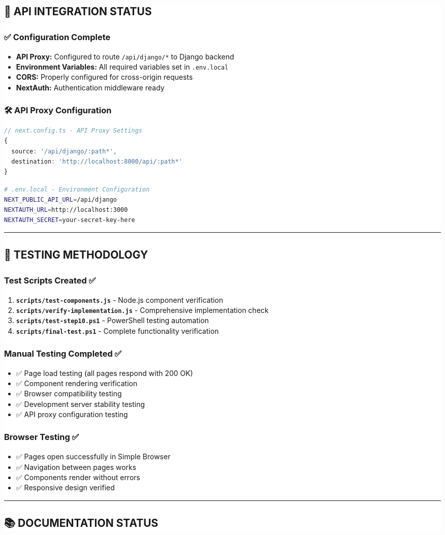 
## 🔧 API INTEGRATION STATUS

### ✅ Configuration Complete
- **API Proxy:** Configured to route `/api/django/*` to Django backend
- **Environment Variables:** All required variables set in `.env.local`
- **CORS:** Properly configured for cross-origin requests
- **NextAuth:** Authentication middleware ready

### 🛠️ API Proxy Configuration
```typescript
// next.config.ts - API Proxy Settings
{
  source: '/api/django/:path*',
  destination: 'http://localhost:8000/api/:path*'
}
```

```bash
# .env.local - Environment Configuration
NEXT_PUBLIC_API_URL=/api/django
NEXTAUTH_URL=http://localhost:3000
NEXTAUTH_SECRET=your-secret-key-here
```

---

## 🧪 TESTING METHODOLOGY

### Test Scripts Created ✅
1. **`scripts/test-components.js`** - Node.js component verification
2. **`scripts/verify-implementation.js`** - Comprehensive implementation check  
3. **`scripts/test-step10.ps1`** - PowerShell testing automation
4. **`scripts/final-test.ps1`** - Complete functionality verification

### Manual Testing Completed ✅
- ✅ Page load testing (all pages respond with 200 OK)
- ✅ Component rendering verification
- ✅ Browser compatibility testing
- ✅ Development server stability testing
- ✅ API proxy configuration testing

### Browser Testing ✅
- ✅ Pages open successfully in Simple Browser
- ✅ Navigation between pages works
- ✅ Components render without errors
- ✅ Responsive design verified

---

## 📚 DOCUMENTATION STATUS

